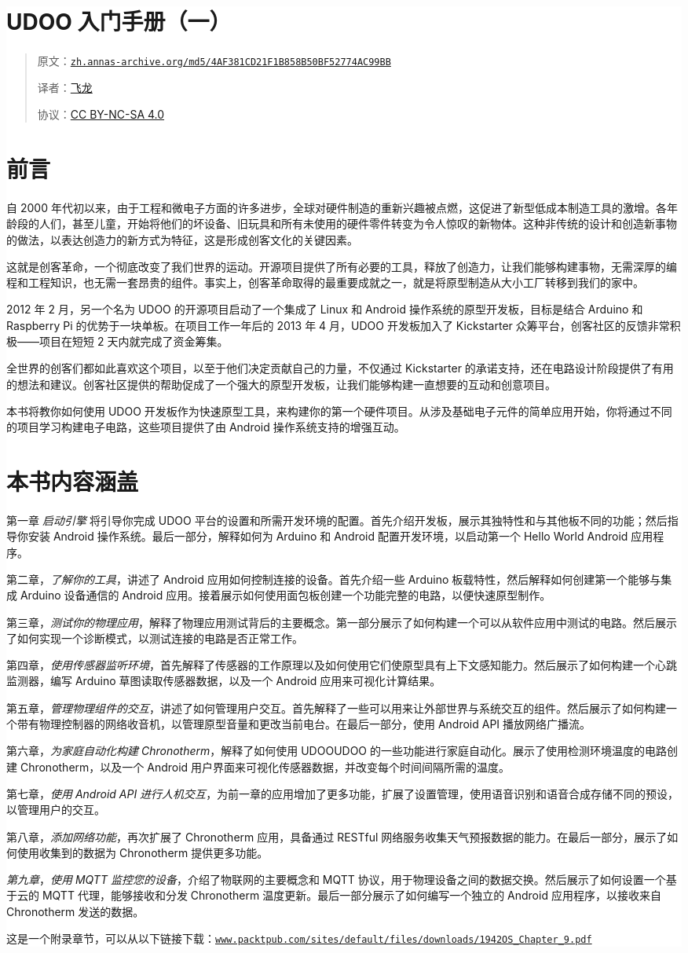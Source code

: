 # UDOO 入门手册（一）

> 原文：[`zh.annas-archive.org/md5/4AF381CD21F1B858B50BF52774AC99BB`](https://zh.annas-archive.org/md5/4AF381CD21F1B858B50BF52774AC99BB)
> 
> 译者：[飞龙](https://github.com/wizardforcel)
> 
> 协议：[CC BY-NC-SA 4.0](http://creativecommons.org/licenses/by-nc-sa/4.0/)

# 前言

自 2000 年代初以来，由于工程和微电子方面的许多进步，全球对硬件制造的重新兴趣被点燃，这促进了新型低成本制造工具的激增。各年龄段的人们，甚至儿童，开始将他们的坏设备、旧玩具和所有未使用的硬件零件转变为令人惊叹的新物体。这种非传统的设计和创造新事物的做法，以表达创造力的新方式为特征，这是形成创客文化的关键因素。

这就是创客革命，一个彻底改变了我们世界的运动。开源项目提供了所有必要的工具，释放了创造力，让我们能够构建事物，无需深厚的编程和工程知识，也无需一套昂贵的组件。事实上，创客革命取得的最重要成就之一，就是将原型制造从大小工厂转移到我们的家中。

2012 年 2 月，另一个名为 UDOO 的开源项目启动了一个集成了 Linux 和 Android 操作系统的原型开发板，目标是结合 Arduino 和 Raspberry Pi 的优势于一块单板。在项目工作一年后的 2013 年 4 月，UDOO 开发板加入了 Kickstarter 众筹平台，创客社区的反馈非常积极——项目在短短 2 天内就完成了资金筹集。

全世界的创客们都如此喜欢这个项目，以至于他们决定贡献自己的力量，不仅通过 Kickstarter 的承诺支持，还在电路设计阶段提供了有用的想法和建议。创客社区提供的帮助促成了一个强大的原型开发板，让我们能够构建一直想要的互动和创意项目。

本书将教你如何使用 UDOO 开发板作为快速原型工具，来构建你的第一个硬件项目。从涉及基础电子元件的简单应用开始，你将通过不同的项目学习构建电子电路，这些项目提供了由 Android 操作系统支持的增强互动。

# 本书内容涵盖

第一章 *启动引擎* 将引导你完成 UDOO 平台的设置和所需开发环境的配置。首先介绍开发板，展示其独特性和与其他板不同的功能；然后指导你安装 Android 操作系统。最后一部分，解释如何为 Arduino 和 Android 配置开发环境，以启动第一个 Hello World Android 应用程序。

第二章，*了解你的工具*，讲述了 Android 应用如何控制连接的设备。首先介绍一些 Arduino 板载特性，然后解释如何创建第一个能够与集成 Arduino 设备通信的 Android 应用。接着展示如何使用面包板创建一个功能完整的电路，以便快速原型制作。

第三章，*测试你的物理应用*，解释了物理应用测试背后的主要概念。第一部分展示了如何构建一个可以从软件应用中测试的电路。然后展示了如何实现一个诊断模式，以测试连接的电路是否正常工作。

第四章，*使用传感器监听环境*，首先解释了传感器的工作原理以及如何使用它们使原型具有上下文感知能力。然后展示了如何构建一个心跳监测器，编写 Arduino 草图读取传感器数据，以及一个 Android 应用来可视化计算结果。

第五章，*管理物理组件的交互*，讲述了如何管理用户交互。首先解释了一些可以用来让外部世界与系统交互的组件。然后展示了如何构建一个带有物理控制器的网络收音机，以管理原型音量和更改当前电台。在最后一部分，使用 Android API 播放网络广播流。

第六章，*为家庭自动化构建 Chronotherm*，解释了如何使用 UDOOUDOO 的一些功能进行家庭自动化。展示了使用检测环境温度的电路创建 Chronotherm，以及一个 Android 用户界面来可视化传感器数据，并改变每个时间间隔所需的温度。

第七章，*使用 Android API 进行人机交互*，为前一章的应用增加了更多功能，扩展了设置管理，使用语音识别和语音合成存储不同的预设，以管理用户的交互。

第八章，*添加网络功能*，再次扩展了 Chronotherm 应用，具备通过 RESTful 网络服务收集天气预报数据的能力。在最后一部分，展示了如何使用收集到的数据为 Chronotherm 提供更多功能。

*第九章*，*使用 MQTT 监控您的设备*，介绍了物联网的主要概念和 MQTT 协议，用于物理设备之间的数据交换。然后展示了如何设置一个基于云的 MQTT 代理，能够接收和分发 Chronotherm 温度更新。最后一部分展示了如何编写一个独立的 Android 应用程序，以接收来自 Chronotherm 发送的数据。

这是一个附录章节，可以从以下链接下载：[`www.packtpub.com/sites/default/files/downloads/1942OS_Chapter_9.pdf`](https://www.packtpub.com/sites/default/files/downloads/1942OS_Chapter_9.pdf)
